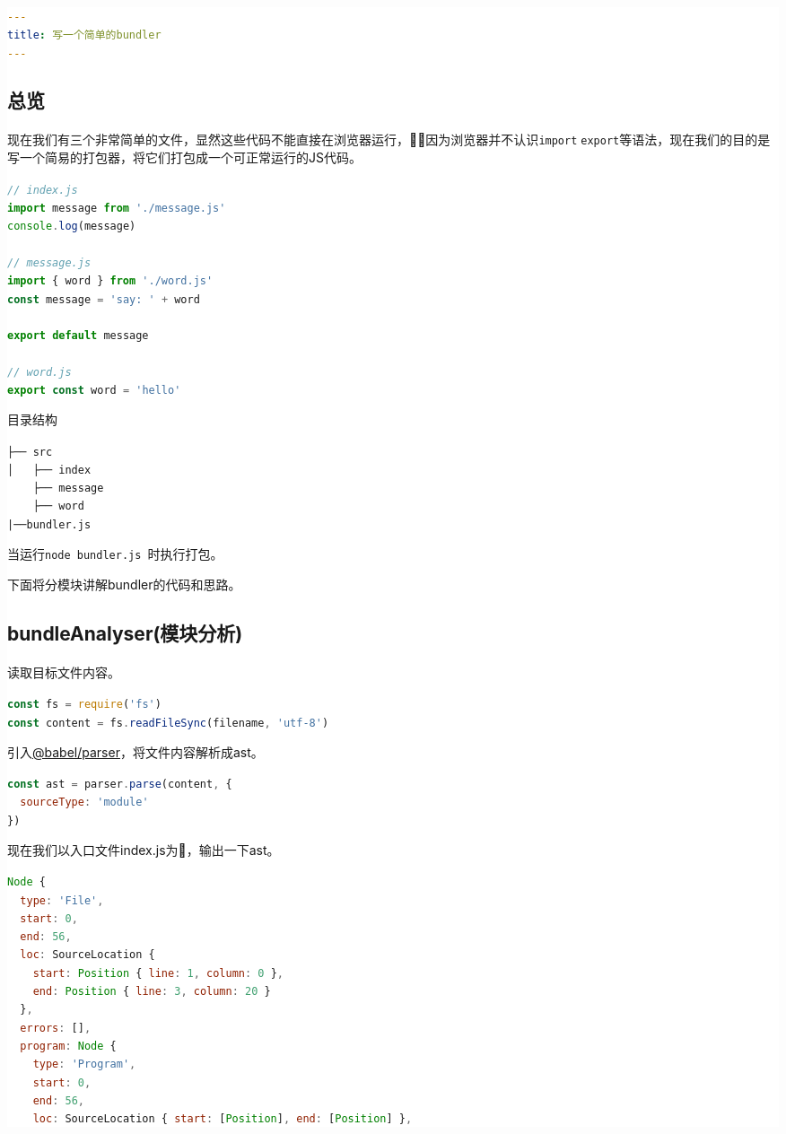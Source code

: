 ```yaml
---
title: 写一个简单的bundler
---
```


## 总览

现在我们有三个非常简单的文件，显然这些代码不能直接在浏览器运行，因为浏览器并不认识```import``` ```export```等语法，现在我们的目的是写一个简易的打包器，将它们打包成一个可正常运行的JS代码。
```js
// index.js
import message from './message.js'
console.log(message)

// message.js
import { word } from './word.js'
const message = 'say: ' + word

export default message

// word.js
export const word = 'hello'
```
目录结构
```
├── src
│   ├── index
    ├── message
    ├── word
|──bundler.js
```
当运行```node bundler.js ```时执行打包。

下面将分模块讲解bundler的代码和思路。


## bundleAnalyser(模块分析)

读取目标文件内容。
```js
const fs = require('fs')
const content = fs.readFileSync(filename, 'utf-8')
```
引入[@babel/parser](https://babeljs.io/docs/en/babel-parser)，将文件内容解析成ast。
```js
const ast = parser.parse(content, {
  sourceType: 'module'
})
```
现在我们以入口文件index.js为🌰，输出一下ast。
```js
Node {
  type: 'File',
  start: 0,
  end: 56,
  loc: SourceLocation {
    start: Position { line: 1, column: 0 },
    end: Position { line: 3, column: 20 }
  },
  errors: [],
  program: Node {
    type: 'Program',
    start: 0,
    end: 56,
    loc: SourceLocation { start: [Position], end: [Position] },
```